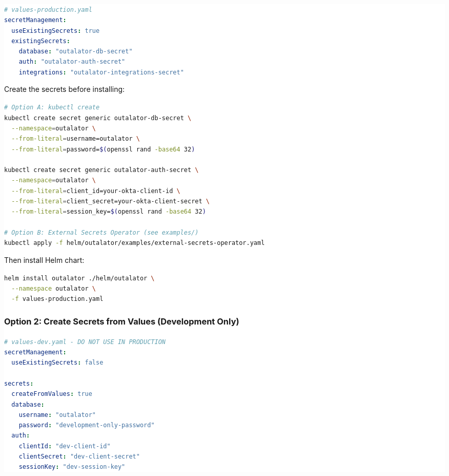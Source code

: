 ```yaml
# values-production.yaml
secretManagement:
  useExistingSecrets: true
  existingSecrets:
    database: "outalator-db-secret"
    auth: "outalator-auth-secret"
    integrations: "outalator-integrations-secret"
```

Create the secrets before installing:

```bash
# Option A: kubectl create
kubectl create secret generic outalator-db-secret \
  --namespace=outalator \
  --from-literal=username=outalator \
  --from-literal=password=$(openssl rand -base64 32)

kubectl create secret generic outalator-auth-secret \
  --namespace=outalator \
  --from-literal=client_id=your-okta-client-id \
  --from-literal=client_secret=your-okta-client-secret \
  --from-literal=session_key=$(openssl rand -base64 32)

# Option B: External Secrets Operator (see examples/)
kubectl apply -f helm/outalator/examples/external-secrets-operator.yaml
```

Then install Helm chart:

```bash
helm install outalator ./helm/outalator \
  --namespace outalator \
  -f values-production.yaml
```

### Option 2: Create Secrets from Values (Development Only)

```yaml
# values-dev.yaml - DO NOT USE IN PRODUCTION
secretManagement:
  useExistingSecrets: false

secrets:
  createFromValues: true
  database:
    username: "outalator"
    password: "development-only-password"
  auth:
    clientId: "dev-client-id"
    clientSecret: "dev-client-secret"
    sessionKey: "dev-session-key"
```

